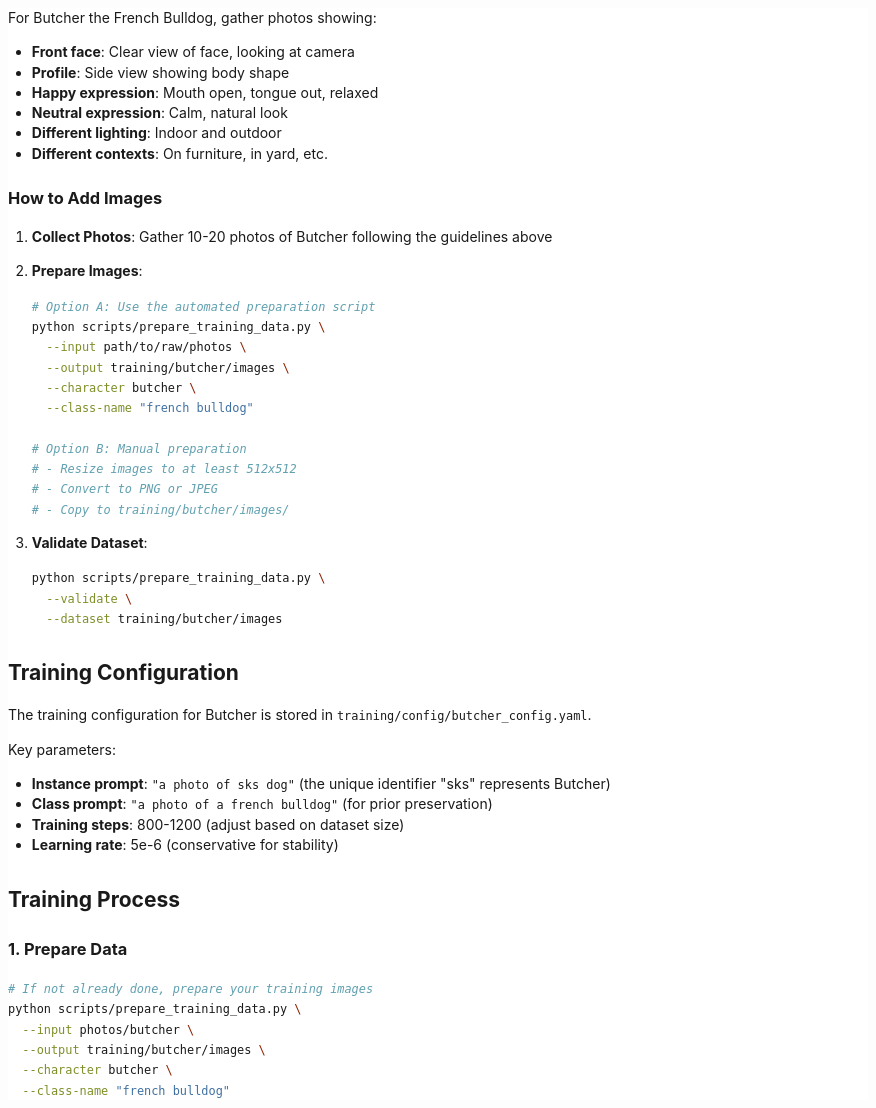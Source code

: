 For Butcher the French Bulldog, gather photos showing:

- **Front face**: Clear view of face, looking at camera
- **Profile**: Side view showing body shape
- **Happy expression**: Mouth open, tongue out, relaxed
- **Neutral expression**: Calm, natural look
- **Different lighting**: Indoor and outdoor
- **Different contexts**: On furniture, in yard, etc.

### How to Add Images

1. **Collect Photos**: Gather 10-20 photos of Butcher following the guidelines above

2. **Prepare Images**:
   ```bash
   # Option A: Use the automated preparation script
   python scripts/prepare_training_data.py \
     --input path/to/raw/photos \
     --output training/butcher/images \
     --character butcher \
     --class-name "french bulldog"

   # Option B: Manual preparation
   # - Resize images to at least 512x512
   # - Convert to PNG or JPEG
   # - Copy to training/butcher/images/
   ```

3. **Validate Dataset**:
   ```bash
   python scripts/prepare_training_data.py \
     --validate \
     --dataset training/butcher/images
   ```

## Training Configuration

The training configuration for Butcher is stored in `training/config/butcher_config.yaml`.

Key parameters:
- **Instance prompt**: `"a photo of sks dog"` (the unique identifier "sks" represents Butcher)
- **Class prompt**: `"a photo of a french bulldog"` (for prior preservation)
- **Training steps**: 800-1200 (adjust based on dataset size)
- **Learning rate**: 5e-6 (conservative for stability)

## Training Process

### 1. Prepare Data

```bash
# If not already done, prepare your training images
python scripts/prepare_training_data.py \
  --input photos/butcher \
  --output training/butcher/images \
  --character butcher \
  --class-name "french bulldog"
```

